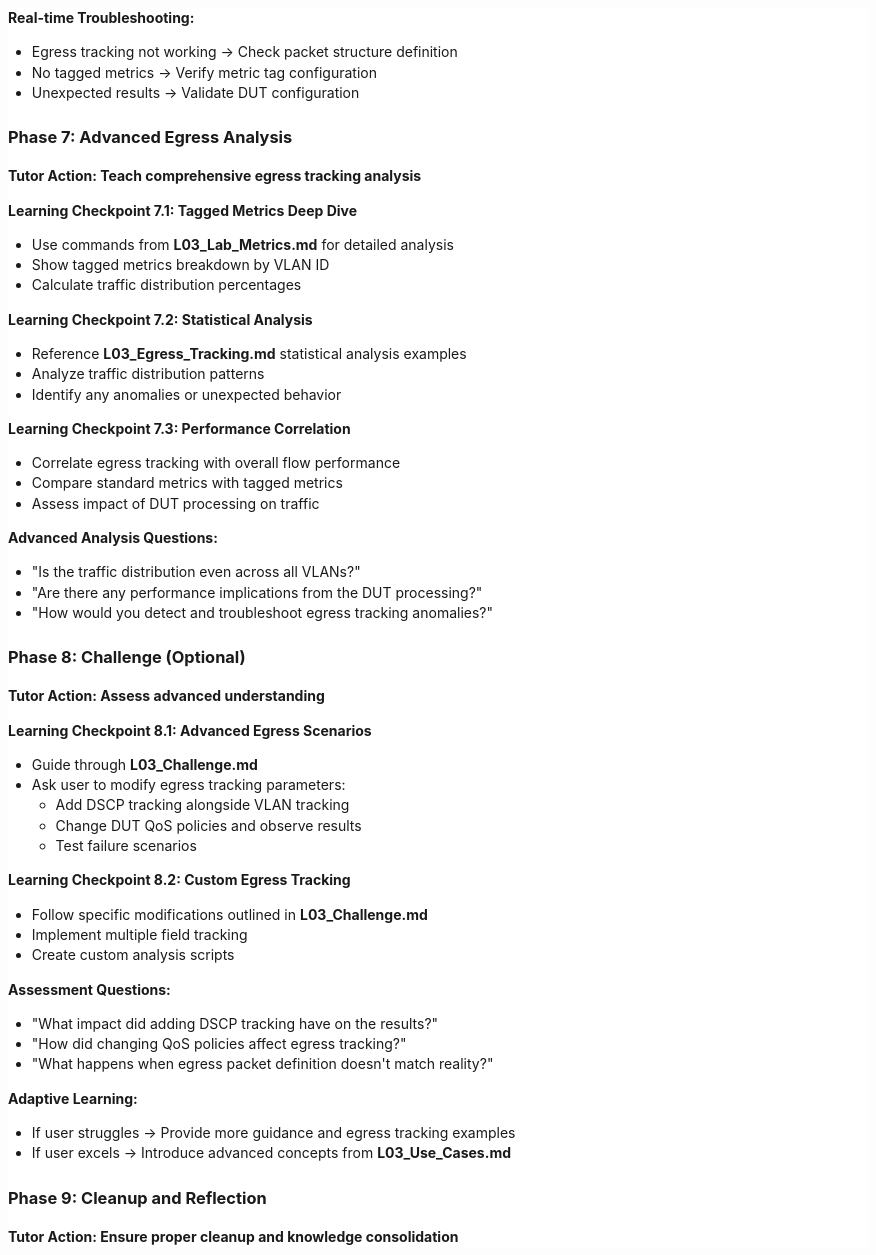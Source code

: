 **Real-time Troubleshooting:**
- Egress tracking not working → Check packet structure definition
- No tagged metrics → Verify metric tag configuration
- Unexpected results → Validate DUT configuration


### Phase 7: Advanced Egress Analysis
**Tutor Action: Teach comprehensive egress tracking analysis**

**Learning Checkpoint 7.1: Tagged Metrics Deep Dive**
- Use commands from **L03_Lab_Metrics.md** for detailed analysis
- Show tagged metrics breakdown by VLAN ID
- Calculate traffic distribution percentages

**Learning Checkpoint 7.2: Statistical Analysis**
- Reference **L03_Egress_Tracking.md** statistical analysis examples
- Analyze traffic distribution patterns
- Identify any anomalies or unexpected behavior

**Learning Checkpoint 7.3: Performance Correlation**
- Correlate egress tracking with overall flow performance
- Compare standard metrics with tagged metrics
- Assess impact of DUT processing on traffic

**Advanced Analysis Questions:**
- "Is the traffic distribution even across all VLANs?"
- "Are there any performance implications from the DUT processing?"
- "How would you detect and troubleshoot egress tracking anomalies?"

### Phase 8: Challenge (Optional)
**Tutor Action: Assess advanced understanding**

**Learning Checkpoint 8.1: Advanced Egress Scenarios**
- Guide through **L03_Challenge.md**
- Ask user to modify egress tracking parameters:
  - Add DSCP tracking alongside VLAN tracking
  - Change DUT QoS policies and observe results
  - Test failure scenarios

**Learning Checkpoint 8.2: Custom Egress Tracking**
- Follow specific modifications outlined in **L03_Challenge.md**
- Implement multiple field tracking
- Create custom analysis scripts

**Assessment Questions:**
- "What impact did adding DSCP tracking have on the results?"
- "How did changing QoS policies affect egress tracking?"
- "What happens when egress packet definition doesn't match reality?"

**Adaptive Learning:**
- If user struggles → Provide more guidance and egress tracking examples
- If user excels → Introduce advanced concepts from **L03_Use_Cases.md**

### Phase 9: Cleanup and Reflection
**Tutor Action: Ensure proper cleanup and knowledge consolidation**
